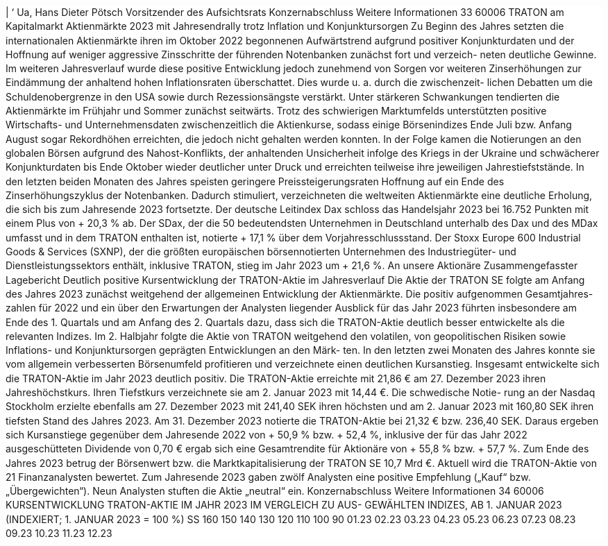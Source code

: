 | ‘ Ua,
Hans Dieter Pötsch Vorsitzender des Aufsichtsrats
Konzernabschluss
Weitere Informationen
33
60006
TRATON am Kapitalmarkt
Aktienmärkte 2023 mit Jahresendrally trotz Inflation und Konjunktursorgen
Zu Beginn des Jahres setzten die internationalen Aktienmärkte ihren im Oktober 2022 begonnenen Aufwärtstrend aufgrund positiver Konjunkturdaten und der Hoffnung auf weniger aggressive Zinsschritte der führenden Notenbanken zunächst fort und verzeich- neten deutliche Gewinne. Im weiteren Jahresverlauf wurde diese positive Entwicklung jedoch zunehmend von Sorgen vor weiteren Zinserhöhungen zur Eindämmung der anhaltend hohen Inflationsraten überschattet. Dies wurde u. a. durch die zwischenzeit- lichen Debatten um die Schuldenobergrenze in den USA sowie durch Rezessionsängste verstärkt. Unter stärkeren Schwankungen tendierten die Aktienmärkte im Frühjahr und Sommer zunächst seitwärts. Trotz des schwierigen Marktumfelds unterstützten positive Wirtschafts- und Unternehmensdaten zwischenzeitlich die Aktienkurse, sodass einige Börsenindizes Ende Juli bzw. Anfang August sogar Rekordhöhen erreichten, die jedoch nicht gehalten werden konnten. In der Folge kamen die Notierungen an den globalen Börsen aufgrund des Nahost-Konflikts, der anhaltenden Unsicherheit infolge des Kriegs in der Ukraine und schwächerer Konjunkturdaten bis Ende Oktober wieder deutlicher unter Druck und erreichten teilweise ihre jeweiligen Jahrestiefststände. In den letzten beiden Monaten des Jahres speisten geringere Preissteigerungsraten Hoffnung auf ein Ende des Zinserhöhungszyklus der Notenbanken. Dadurch stimuliert, verzeichneten die weltweiten Aktienmärkte eine deutliche Erholung, die sich bis zum Jahresende 2023 fortsetzte.
Der deutsche Leitindex Dax schloss das Handelsjahr 2023 bei 16.752 Punkten mit einem Plus von + 20,3 % ab. Der SDax, der die 50 bedeutendsten Unternehmen in Deutschland unterhalb des Dax und des MDax umfasst und in dem TRATON enthalten ist, notierte + 17,1 % über dem Vorjahresschlussstand. Der Stoxx Europe 600 Industrial Goods & Services (SXNP), der die größten europäischen börsennotierten Unternehmen des Industriegüter- und Dienstleistungssektors enthält, inklusive TRATON, stieg im Jahr 2023 um + 21,6 %.
An unsere Aktionäre
Zusammengefasster Lagebericht
Deutlich positive Kursentwicklung der TRATON-Aktie im Jahresverlauf Die Aktie der TRATON SE folgte am Anfang des Jahres 2023 zunächst weitgehend der allgemeinen Entwicklung der Aktienmärkte. Die positiv aufgenommen Gesamtjahres- zahlen für 2022 und ein über den Erwartungen der Analysten liegender Ausblick für das Jahr 2023 führten insbesondere am Ende des 1. Quartals und am Anfang des 2. Quartals dazu, dass sich die TRATON-Aktie deutlich besser entwickelte als die relevanten Indizes. Im 2. Halbjahr folgte die Aktie von TRATON weitgehend den volatilen, von geopolitischen Risiken sowie Inflations- und Konjunktursorgen geprägten Entwicklungen an den Märk- ten. In den letzten zwei Monaten des Jahres konnte sie vom allgemein verbesserten Börsenumfeld profitieren und verzeichnete einen deutlichen Kursanstieg. Insgesamt entwickelte sich die TRATON-Aktie im Jahr 2023 deutlich positiv.
Die TRATON-Aktie erreichte mit 21,86 € am 27. Dezember 2023 ihren Jahreshöchstkurs. Ihren Tiefstkurs verzeichnete sie am 2. Januar 2023 mit 14,44 €. Die schwedische Notie- rung an der Nasdaq Stockholm erzielte ebenfalls am 27. Dezember 2023 mit 241,40 SEK ihren höchsten und am 2. Januar 2023 mit 160,80 SEK ihren tiefsten Stand des Jahres 2023.
Am 31. Dezember 2023 notierte die TRATON-Aktie bei 21,32 € bzw. 236,40 SEK. Daraus ergeben sich Kursanstiege gegenüber dem Jahresende 2022 von + 50,9 % bzw. + 52,4 %, inklusive der für das Jahr 2022 ausgeschütteten Dividende von 0,70 € ergab sich eine Gesamtrendite für Aktionäre von + 55,8 % bzw. + 57,7 %. Zum Ende des Jahres 2023 betrug der Börsenwert bzw. die Marktkapitalisierung der TRATON SE 10,7 Mrd €.
Aktuell wird die TRATON-Aktie von 21 Finanzanalysten bewertet. Zum Jahresende 2023 gaben zwölf Analysten eine positive Empfehlung („Kauf“ bzw. „Übergewichten“). Neun Analysten stuften die Aktie „neutral“ ein.
Konzernabschluss
Weitere Informationen
34
60006
KURSENTWICKLUNG TRATON-AKTIE IM JAHR 2023 IM VERGLEICH ZU AUS- GEWÄHLTEN INDIZES, AB 1. JANUAR 2023 (INDEXIERT; 1. JANUAR 2023 = 100 %)
SS
160  150  140  130  120  110  100
90
01.23 02.23 03.23 04.23 05.23 06.23 07.23 08.23 09.23 10.23 11.23 12.23